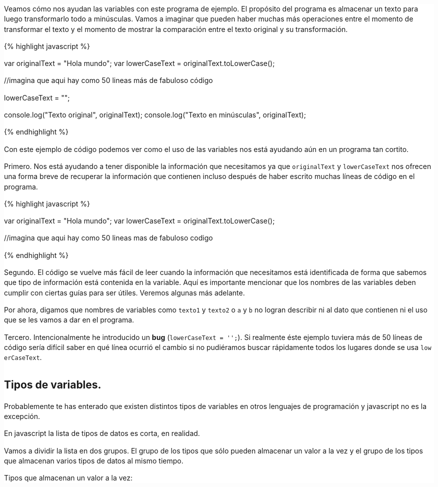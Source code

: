 Veamos cómo nos ayudan las variables con este programa de ejemplo. El propósito del programa es almacenar un texto para luego transformarlo todo a minúsculas. Vamos a imaginar que pueden haber muchas más operaciones entre el momento de transformar el texto y el momento de mostrar la comparación entre el texto original y su transformación.

{% highlight javascript %}

var originalText = "Hola mundo";
var lowerCaseText = originalText.toLowerCase();

//imagina que aqui hay como 50 lineas más de fabuloso código

lowerCaseText = "";

console.log("Texto original", originalText);
console.log("Texto en minúsculas", originalText);

{% endhighlight %}

Con este ejemplo de código podemos ver como el uso de las variables nos está ayudando aún en un programa tan cortito.

Primero. Nos está ayudando a tener disponible la información que necesitamos ya que `originalText` y `lowerCaseText` nos ofrecen una forma breve de recuperar la información que contienen incluso después de haber escrito muchas líneas de código en el programa.

{% highlight javascript %}

var originalText = "Hola mundo";
var lowerCaseText = originalText.toLowerCase();

//imagina que aqui hay como 50 lineas mas de fabuloso codigo

{% endhighlight %}

Segundo. El código se vuelve más fácil de leer cuando la información que necesitamos está identificada de forma que sabemos que tipo de información está contenida en la variable. Aquí es importante mencionar que los nombres de las variables deben cumplir con ciertas guías para ser útiles. Veremos algunas más adelante.

Por ahora, digamos que nombres de variables como `texto1` y `texto2` o `a` y `b` no logran describir ni al dato que contienen ni el uso que se les vamos a dar en el programa.

Tercero. Intencionalmente he introducido un **bug** (`lowerCaseText = '';`). Si realmente éste ejemplo tuviera más de 50 líneas de código sería difícil saber en qué línea ocurrió el cambio si no pudiéramos buscar rápidamente todos los lugares donde se usa `lowerCaseText`.

## Tipos de variables.

Probablemente te has enterado que existen distintos tipos de variables en otros lenguajes de programación y javascript no es la excepción.

En javascript la lista de tipos de datos es corta, en realidad.

Vamos a dividir la lista en dos grupos. El grupo de los tipos que sólo pueden almacenar un valor a la vez y el grupo de los tipos que almacenan varios tipos de datos al mismo tiempo.

Tipos que almacenan un valor a la vez: 
